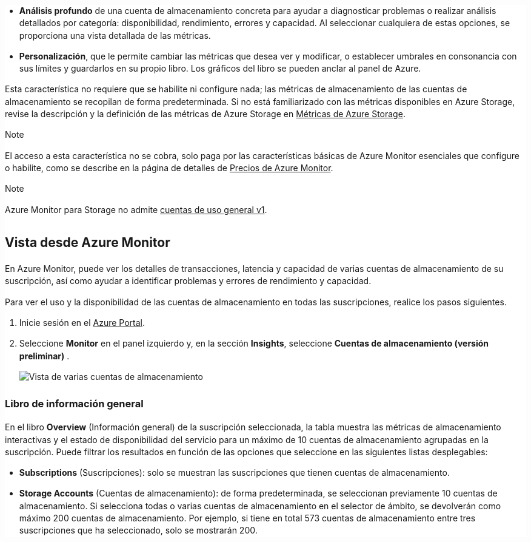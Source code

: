 * **Análisis profundo** de una cuenta de almacenamiento concreta para ayudar a diagnosticar problemas o realizar análisis detallados por categoría: disponibilidad, rendimiento, errores y capacidad. Al seleccionar cualquiera de estas opciones, se proporciona una vista detallada de las métricas.  

* **Personalización**, que le permite cambiar las métricas que desea ver y modificar, o establecer umbrales en consonancia con sus límites y guardarlos en su propio libro. Los gráficos del libro se pueden anclar al panel de Azure.  

Esta característica no requiere que se habilite ni configure nada; las métricas de almacenamiento de las cuentas de almacenamiento se recopilan de forma predeterminada. Si no está familiarizado con las métricas disponibles en Azure Storage, revise la descripción y la definición de las métricas de Azure Storage en [Métricas de Azure Storage](../../storage/common/storage-metrics-in-azure-monitor.md).

>[!NOTE]
>El acceso a esta característica no se cobra, solo paga por las características básicas de Azure Monitor esenciales que configure o habilite, como se describe en la página de detalles de [Precios de Azure Monitor](https://azure.microsoft.com/pricing/details/monitor/).

>[!NOTE]
>Azure Monitor para Storage no admite [cuentas de uso general v1](../../storage/common/storage-account-overview.md#general-purpose-v1-accounts).
>

## <a name="view-from-azure-monitor"></a>Vista desde Azure Monitor

En Azure Monitor, puede ver los detalles de transacciones, latencia y capacidad de varias cuentas de almacenamiento de su suscripción, así como ayudar a identificar problemas y errores de rendimiento y capacidad.

Para ver el uso y la disponibilidad de las cuentas de almacenamiento en todas las suscripciones, realice los pasos siguientes.

1. Inicie sesión en el [Azure Portal](https://portal.azure.com).

2. Seleccione **Monitor** en el panel izquierdo y, en la sección **Insights**, seleccione **Cuentas de almacenamiento (versión preliminar)** .

    ![Vista de varias cuentas de almacenamiento](./media/storage-insights-overview/multiple-storage-accounts-view-01.png)

### <a name="overview-workbook"></a>Libro de información general

En el libro **Overview** (Información general) de la suscripción seleccionada, la tabla muestra las métricas de almacenamiento interactivas y el estado de disponibilidad del servicio para un máximo de 10 cuentas de almacenamiento agrupadas en la suscripción. Puede filtrar los resultados en función de las opciones que seleccione en las siguientes listas desplegables:

* **Subscriptions** (Suscripciones): solo se muestran las suscripciones que tienen cuentas de almacenamiento.  

* **Storage Accounts** (Cuentas de almacenamiento): de forma predeterminada, se seleccionan previamente 10 cuentas de almacenamiento. Si selecciona todas o varias cuentas de almacenamiento en el selector de ámbito, se devolverán como máximo 200 cuentas de almacenamiento. Por ejemplo, si tiene en total 573 cuentas de almacenamiento entre tres suscripciones que ha seleccionado, solo se mostrarán 200. 
